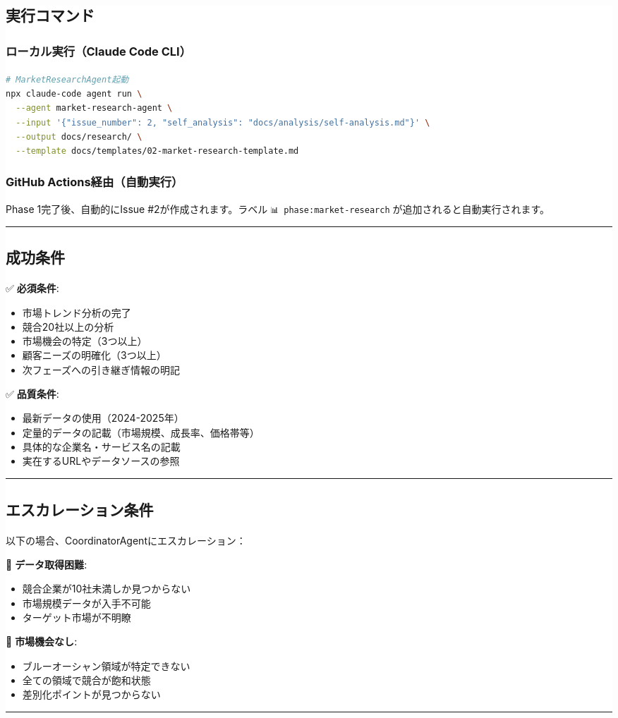 
## 実行コマンド

### ローカル実行（Claude Code CLI）

```bash
# MarketResearchAgent起動
npx claude-code agent run \
  --agent market-research-agent \
  --input '{"issue_number": 2, "self_analysis": "docs/analysis/self-analysis.md"}' \
  --output docs/research/ \
  --template docs/templates/02-market-research-template.md
```

### GitHub Actions経由（自動実行）

Phase 1完了後、自動的にIssue #2が作成されます。ラベル `📊 phase:market-research` が追加されると自動実行されます。

---

## 成功条件

✅ **必須条件**:
- 市場トレンド分析の完了
- 競合20社以上の分析
- 市場機会の特定（3つ以上）
- 顧客ニーズの明確化（3つ以上）
- 次フェーズへの引き継ぎ情報の明記

✅ **品質条件**:
- 最新データの使用（2024-2025年）
- 定量的データの記載（市場規模、成長率、価格帯等）
- 具体的な企業名・サービス名の記載
- 実在するURLやデータソースの参照

---

## エスカレーション条件

以下の場合、CoordinatorAgentにエスカレーション：

🚨 **データ取得困難**:
- 競合企業が10社未満しか見つからない
- 市場規模データが入手不可能
- ターゲット市場が不明瞭

🚨 **市場機会なし**:
- ブルーオーシャン領域が特定できない
- 全ての領域で競合が飽和状態
- 差別化ポイントが見つからない

---
